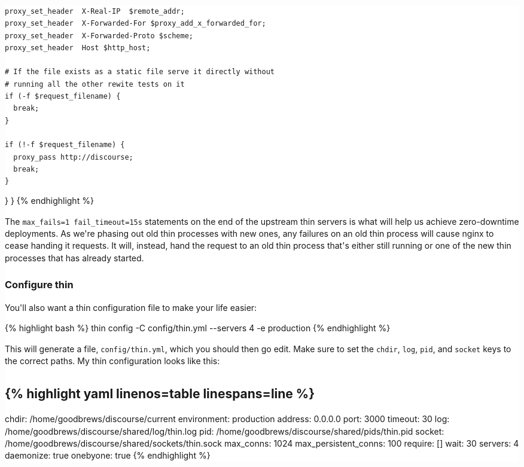 
    proxy_set_header  X-Real-IP  $remote_addr;
    proxy_set_header  X-Forwarded-For $proxy_add_x_forwarded_for;
    proxy_set_header  X-Forwarded-Proto $scheme;
    proxy_set_header  Host $http_host;

    # If the file exists as a static file serve it directly without
    # running all the other rewite tests on it
    if (-f $request_filename) {
      break;
    }

    if (!-f $request_filename) {
      proxy_pass http://discourse;
      break;
    }
  }
}
{% endhighlight %}

The `max_fails=1 fail_timeout=15s` statements on the end of the upstream thin servers is what will help us achieve zero-downtime deployments. As we're phasing out old thin processes with new ones, any failures on an old thin process will cause nginx to cease handing it requests. It will, instead, hand the request to an old thin process that's either still running or one of the new thin processes that has already started.

### Configure thin

You'll also want a thin configuration file to make your life easier:

{% highlight bash %}
thin config -C config/thin.yml --servers 4 -e production
{% endhighlight %}

This will generate a file, `config/thin.yml`, which you should then go edit. Make sure to set the `chdir`, `log`, `pid`, and `socket` keys to the correct paths. My thin configuration looks like this:

{% highlight yaml linenos=table linespans=line %}
---
chdir: /home/goodbrews/discourse/current
environment: production
address: 0.0.0.0
port: 3000
timeout: 30
log: /home/goodbrews/discourse/shared/log/thin.log
pid: /home/goodbrews/discourse/shared/pids/thin.pid
socket: /home/goodbrews/discourse/shared/sockets/thin.sock
max_conns: 1024
max_persistent_conns: 100
require: []
wait: 30
servers: 4
daemonize: true
onebyone: true
{% endhighlight %}
